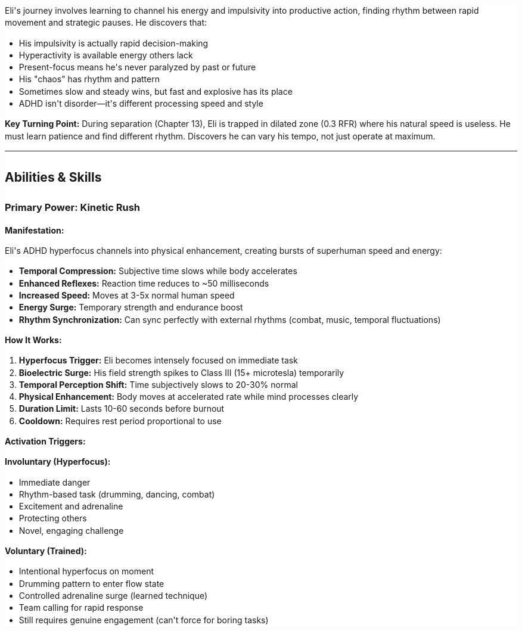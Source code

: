 Eli's journey involves learning to channel his energy and impulsivity into productive action, finding rhythm between rapid movement and strategic pauses. He discovers that:
- His impulsivity is actually rapid decision-making
- Hyperactivity is available energy others lack
- Present-focus means he's never paralyzed by past or future
- His "chaos" has rhythm and pattern
- Sometimes slow and steady wins, but fast and explosive has its place
- ADHD isn't disorder—it's different processing speed and style

**Key Turning Point:** During separation (Chapter 13), Eli is trapped in dilated zone (0.3 RFR) where his natural speed is useless. He must learn patience and find different rhythm. Discovers he can vary his tempo, not just operate at maximum.

---

## Abilities & Skills

### Primary Power: Kinetic Rush

**Manifestation:**

Eli's ADHD hyperfocus channels into physical enhancement, creating bursts of superhuman speed and energy:

- **Temporal Compression:** Subjective time slows while body accelerates
- **Enhanced Reflexes:** Reaction time reduces to ~50 milliseconds
- **Increased Speed:** Moves at 3-5x normal human speed
- **Energy Surge:** Temporary strength and endurance boost
- **Rhythm Synchronization:** Can sync perfectly with external rhythms (combat, music, temporal fluctuations)

**How It Works:**

1. **Hyperfocus Trigger:** Eli becomes intensely focused on immediate task
2. **Bioelectric Surge:** His field strength spikes to Class III (15+ microtesla) temporarily
3. **Temporal Perception Shift:** Time subjectively slows to 20-30% normal
4. **Physical Enhancement:** Body moves at accelerated rate while mind processes clearly
5. **Duration Limit:** Lasts 10-60 seconds before burnout
6. **Cooldown:** Requires rest period proportional to use

**Activation Triggers:**

**Involuntary (Hyperfocus):**
- Immediate danger
- Rhythm-based task (drumming, dancing, combat)
- Excitement and adrenaline
- Protecting others
- Novel, engaging challenge

**Voluntary (Trained):**
- Intentional hyperfocus on moment
- Drumming pattern to enter flow state
- Controlled adrenaline surge (learned technique)
- Team calling for rapid response
- Still requires genuine engagement (can't force for boring tasks)
